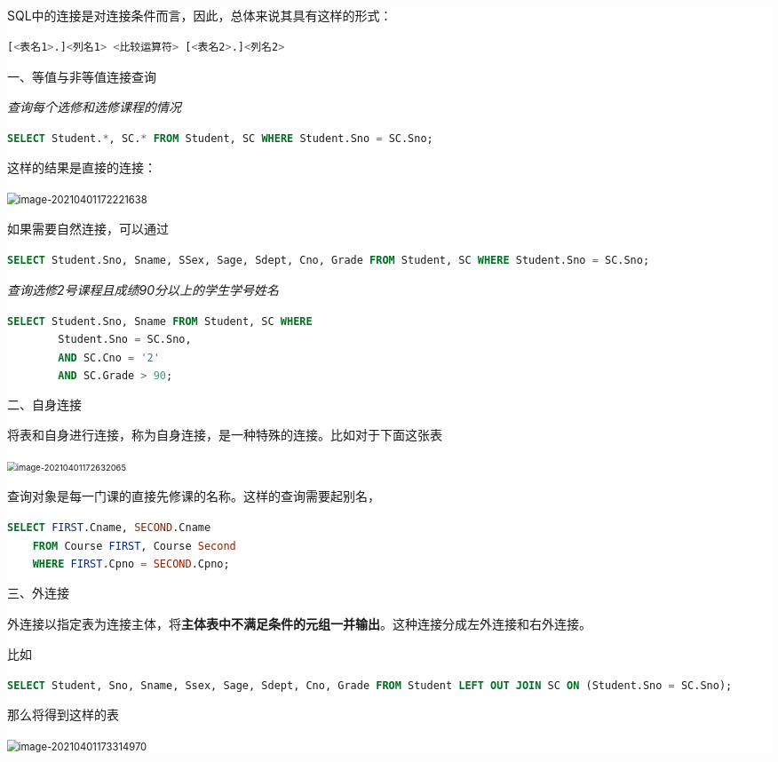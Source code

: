 SQL中的连接是对连接条件而言，因此，总体来说其具有这样的形式：

```sql
[<表名1>.]<列名1> <比较运算符> [<表名2>.]<列名2>
```

一、等值与非等值连接查询

*查询每个选修和选修课程的情况*

```sql
SELECT Student.*, SC.* FROM Student, SC WHERE Student.Sno = SC.Sno;
```

这样的结果是直接的连接：

<img src="https://raw.githubusercontent.com/SunJianBai/pictures/main/img/202505141546298.png" alt="image-20210401172221638" style="zoom:80%;" />

如果需要自然连接，可以通过

```sql
SELECT Student.Sno, Sname, SSex, Sage, Sdept, Cno, Grade FROM Student, SC WHERE Student.Sno = SC.Sno;
```

*查询选修2号课程且成绩90分以上的学生学号姓名*

```sql
SELECT Student.Sno, Sname FROM Student, SC WHERE 	
		Student.Sno = SC.Sno,
		AND SC.Cno = '2'
		AND SC.Grade > 90;
```

二、自身连接

将表和自身进行连接，称为自身连接，是一种特殊的连接。比如对于下面这张表

<img src="https://raw.githubusercontent.com/SunJianBai/pictures/main/img/202505141546249.png" alt="image-20210401172632065" style="zoom:67%;" />

查询对象是每一门课的直接先修课的名称。这样的查询需要起别名，

```sql
SELECT FIRST.Cname, SECOND.Cname 
	FROM Course FIRST, Course Second
	WHERE FIRST.Cpno = SECOND.Cpno;
```

三、外连接

外连接以指定表为连接主体，将**主体表中不满足条件的元组一并输出**。这种连接分成左外连接和右外连接。

比如

```sql
SELECT Student, Sno, Sname, Ssex, Sage, Sdept, Cno, Grade FROM Student LEFT OUT JOIN SC ON (Student.Sno = SC.Sno);
```

那么将得到这样的表

<img src="https://raw.githubusercontent.com/SunJianBai/pictures/main/img/202505141546462.png" alt="image-20210401173314970" style="zoom:80%;" />
